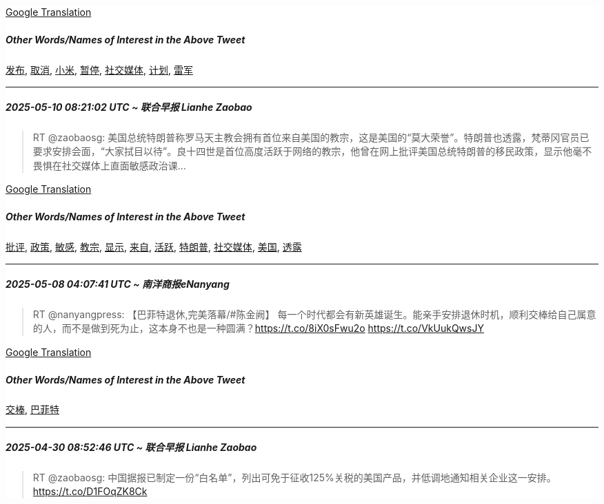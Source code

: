 [Google Translation](https://translate.google.com/?hi=en&tab=TT&sl=zh-CN&tl=en&op=translate&text=RT+%40zaobaosg%3A+%E5%B0%8F%E7%B1%B3%E5%9B%A03%E6%9C%88%E7%94%B5%E5%8A%A8%E8%BD%A6%E7%88%86%E7%87%83%E4%BA%8B%E6%95%85%E8%87%B4%E4%B8%89%E4%BA%BA%E6%AD%BB%E4%BA%A1%E8%80%8C%E8%B4%9F%E9%9D%A2%E6%96%B0%E9%97%BB%E7%BC%A0%E8%BA%AB%EF%BC%8C%E5%85%AC%E5%8F%B8%E5%88%9B%E5%A7%8B%E4%BA%BA%E5%85%BC%E8%91%A3%E4%BA%8B%E9%95%BF%E9%9B%B7%E5%86%9B5%E6%9C%8810%E6%97%A5%E6%B8%85%E6%99%A8%E5%9C%A8%E4%B8%AA%E4%BA%BA%E5%BE%AE%E5%8D%9A%E5%8F%91%E5%B8%83%E5%81%A5%E8%BA%AB%E6%88%BF%E6%89%93%E5%8D%A1%E8%B4%B4%E6%96%87%E6%97%B6%E8%A2%92%E9%9C%B2%E5%BF%83%E5%A2%83%EF%BC%9A%E2%80%9C%E8%BF%87%E5%8E%BB%E4%B8%80%E4%B8%AA%E5%A4%9A%E6%9C%88%EF%BC%8C%E6%98%AF%E6%88%91%E5%88%9B%E5%8A%9E%E5%B0%8F%E7%B1%B3%E4%BB%A5%E6%9D%A5%E6%9C%80%E8%89%B0%E9%9A%BE%E7%9A%84%E4%B8%80%E6%AE%B5%E6%97%B6%E9%97%B4%EF%BC%8C%E6%83%85%E7%BB%AA%E6%AF%94%E8%BE%83%E4%BD%8E%E8%90%BD%EF%BC%8C%E5%8F%96%E6%B6%88%E4%BA%86%E4%B8%80%E4%BA%9B%E4%BC%9A%E8%AE%AE%E5%AE%89%E6%8E%92%E5%92%8C%E5%87%BA%E5%B7%AE%E8%AE%A1%E5%88%92%EF%BC%8C%E4%B9%9F%E6%9A%82%E5%81%9C%E4%BA%86%E4%B8%80%E6%AE%B5%E5%9C%A8%E7%A4%BE%E4%BA%A4%E5%AA%92%E4%BD%93%E4%B8%8A%E7%9A%84%E4%BA%92%E5%8A%A8%E2%80%A6)
##### Other Words/Names of Interest in the Above Tweet
[发布](发布.md), [取消](取消.md), [小米](小米.md), [暂停](暂停.md), [社交媒体](社交媒体.md), [计划](计划.md), [雷军](雷军.md)
___
##### 2025-05-10 08:21:02 UTC ~ 联合早报 Lianhe Zaobao
> RT @zaobaosg: 美国总统特朗普称罗马天主教会拥有首位来自美国的教宗，这是美国的“莫大荣誉”。特朗普也透露，梵蒂冈官员已要求安排会面，“大家拭目以待”。良十四世是首位高度活跃于网络的教宗，他曾在网上批评美国总统特朗普的移民政策，显示他毫不畏惧在社交媒体上直面敏感政治课…

[Google Translation](https://translate.google.com/?hi=en&tab=TT&sl=zh-CN&tl=en&op=translate&text=RT+%40zaobaosg%3A+%E7%BE%8E%E5%9B%BD%E6%80%BB%E7%BB%9F%E7%89%B9%E6%9C%97%E6%99%AE%E7%A7%B0%E7%BD%97%E9%A9%AC%E5%A4%A9%E4%B8%BB%E6%95%99%E4%BC%9A%E6%8B%A5%E6%9C%89%E9%A6%96%E4%BD%8D%E6%9D%A5%E8%87%AA%E7%BE%8E%E5%9B%BD%E7%9A%84%E6%95%99%E5%AE%97%EF%BC%8C%E8%BF%99%E6%98%AF%E7%BE%8E%E5%9B%BD%E7%9A%84%E2%80%9C%E8%8E%AB%E5%A4%A7%E8%8D%A3%E8%AA%89%E2%80%9D%E3%80%82%E7%89%B9%E6%9C%97%E6%99%AE%E4%B9%9F%E9%80%8F%E9%9C%B2%EF%BC%8C%E6%A2%B5%E8%92%82%E5%86%88%E5%AE%98%E5%91%98%E5%B7%B2%E8%A6%81%E6%B1%82%E5%AE%89%E6%8E%92%E4%BC%9A%E9%9D%A2%EF%BC%8C%E2%80%9C%E5%A4%A7%E5%AE%B6%E6%8B%AD%E7%9B%AE%E4%BB%A5%E5%BE%85%E2%80%9D%E3%80%82%E8%89%AF%E5%8D%81%E5%9B%9B%E4%B8%96%E6%98%AF%E9%A6%96%E4%BD%8D%E9%AB%98%E5%BA%A6%E6%B4%BB%E8%B7%83%E4%BA%8E%E7%BD%91%E7%BB%9C%E7%9A%84%E6%95%99%E5%AE%97%EF%BC%8C%E4%BB%96%E6%9B%BE%E5%9C%A8%E7%BD%91%E4%B8%8A%E6%89%B9%E8%AF%84%E7%BE%8E%E5%9B%BD%E6%80%BB%E7%BB%9F%E7%89%B9%E6%9C%97%E6%99%AE%E7%9A%84%E7%A7%BB%E6%B0%91%E6%94%BF%E7%AD%96%EF%BC%8C%E6%98%BE%E7%A4%BA%E4%BB%96%E6%AF%AB%E4%B8%8D%E7%95%8F%E6%83%A7%E5%9C%A8%E7%A4%BE%E4%BA%A4%E5%AA%92%E4%BD%93%E4%B8%8A%E7%9B%B4%E9%9D%A2%E6%95%8F%E6%84%9F%E6%94%BF%E6%B2%BB%E8%AF%BE%E2%80%A6)
##### Other Words/Names of Interest in the Above Tweet
[批评](批评.md), [政策](政策.md), [敏感](敏感.md), [教宗](教宗.md), [显示](显示.md), [来自](来自.md), [活跃](活跃.md), [特朗普](特朗普.md), [社交媒体](社交媒体.md), [美国](美国.md), [透露](透露.md)
___
##### 2025-05-08 04:07:41 UTC ~ 南洋商报eNanyang
> RT @nanyangpress: 【巴菲特退休,完美落幕/#陈金阙】 每一个时代都会有新英雄诞生。能亲手安排退休时机，顺利交棒给自己属意的人，而不是做到死为止，这本身不也是一种圆满？https://t.co/8iX0sFwu2o https://t.co/VkUukQwsJY

[Google Translation](https://translate.google.com/?hi=en&tab=TT&sl=zh-CN&tl=en&op=translate&text=RT+%40nanyangpress%3A+%E3%80%90%E5%B7%B4%E8%8F%B2%E7%89%B9%E9%80%80%E4%BC%91%2C%E5%AE%8C%E7%BE%8E%E8%90%BD%E5%B9%95%2F%23%E9%99%88%E9%87%91%E9%98%99%E3%80%91+%E6%AF%8F%E4%B8%80%E4%B8%AA%E6%97%B6%E4%BB%A3%E9%83%BD%E4%BC%9A%E6%9C%89%E6%96%B0%E8%8B%B1%E9%9B%84%E8%AF%9E%E7%94%9F%E3%80%82%E8%83%BD%E4%BA%B2%E6%89%8B%E5%AE%89%E6%8E%92%E9%80%80%E4%BC%91%E6%97%B6%E6%9C%BA%EF%BC%8C%E9%A1%BA%E5%88%A9%E4%BA%A4%E6%A3%92%E7%BB%99%E8%87%AA%E5%B7%B1%E5%B1%9E%E6%84%8F%E7%9A%84%E4%BA%BA%EF%BC%8C%E8%80%8C%E4%B8%8D%E6%98%AF%E5%81%9A%E5%88%B0%E6%AD%BB%E4%B8%BA%E6%AD%A2%EF%BC%8C%E8%BF%99%E6%9C%AC%E8%BA%AB%E4%B8%8D%E4%B9%9F%E6%98%AF%E4%B8%80%E7%A7%8D%E5%9C%86%E6%BB%A1%EF%BC%9Fhttps%3A%2F%2Ft.co%2F8iX0sFwu2o+https%3A%2F%2Ft.co%2FVkUukQwsJY)
##### Other Words/Names of Interest in the Above Tweet
[交棒](交棒.md), [巴菲特](巴菲特.md)
___
##### 2025-04-30 08:52:46 UTC ~ 联合早报 Lianhe Zaobao
> RT @zaobaosg: 中国据报已制定一份“白名单”，列出可免于征收125%关税的美国产品，并低调地通知相关企业这一安排。 https://t.co/D1FOqZK8Ck
